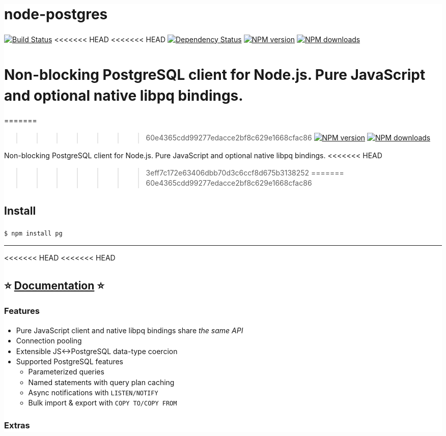 # node-postgres

[![Build Status](https://secure.travis-ci.org/brianc/node-postgres.svg?branch=master)](http://travis-ci.org/brianc/node-postgres)
<<<<<<< HEAD
<<<<<<< HEAD
[![Dependency Status](https://david-dm.org/brianc/node-postgres.svg)](https://david-dm.org/brianc/node-postgres)
<span class="badge-npmversion"><a href="https://npmjs.org/package/pg" title="View this project on NPM"><img src="https://img.shields.io/npm/v/pg.svg" alt="NPM version" /></a></span>
<span class="badge-npmdownloads"><a href="https://npmjs.org/package/pg" title="View this project on NPM"><img src="https://img.shields.io/npm/dm/pg.svg" alt="NPM downloads" /></a></span>

Non-blocking PostgreSQL client for Node.js.  Pure JavaScript and optional native libpq bindings.
=======
=======
>>>>>>> 60e4365cdd99277edacce2bf8c629e1668cfac86
<span class="badge-npmversion"><a href="https://npmjs.org/package/pg" title="View this project on NPM"><img src="https://img.shields.io/npm/v/pg.svg" alt="NPM version" /></a></span>
<span class="badge-npmdownloads"><a href="https://npmjs.org/package/pg" title="View this project on NPM"><img src="https://img.shields.io/npm/dm/pg.svg" alt="NPM downloads" /></a></span>

Non-blocking PostgreSQL client for Node.js. Pure JavaScript and optional native libpq bindings.
<<<<<<< HEAD
>>>>>>> 3eff7c172e63406dbb70d3c6ccf8d675b3138252
=======
>>>>>>> 60e4365cdd99277edacce2bf8c629e1668cfac86

## Install

```sh
$ npm install pg
```

---
<<<<<<< HEAD
<<<<<<< HEAD
## :star: [Documentation](https://node-postgres.com) :star:


### Features

* Pure JavaScript client and native libpq bindings share _the same API_
* Connection pooling
* Extensible JS<->PostgreSQL data-type coercion
* Supported PostgreSQL features
  * Parameterized queries
  * Named statements with query plan caching
  * Async notifications with `LISTEN/NOTIFY`
  * Bulk import & export with `COPY TO/COPY FROM`

### Extras
